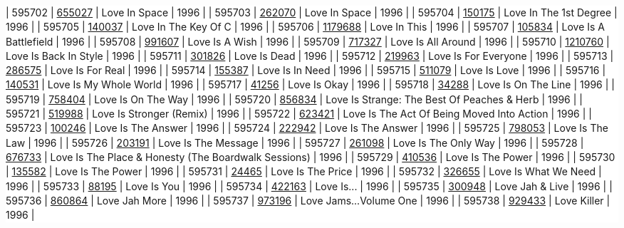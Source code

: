 | 595702 | [655027](https://www.discogs.com/master/655027) | Love In Space | 1996 |
| 595703 | [262070](https://www.discogs.com/master/262070) | Love In Space | 1996 |
| 595704 | [150175](https://www.discogs.com/master/150175) | Love In The 1st Degree | 1996 |
| 595705 | [140037](https://www.discogs.com/master/140037) | Love In The Key Of C | 1996 |
| 595706 | [1179688](https://www.discogs.com/master/1179688) | Love In This | 1996 |
| 595707 | [105834](https://www.discogs.com/master/105834) | Love Is A Battlefield | 1996 |
| 595708 | [991607](https://www.discogs.com/master/991607) | Love Is A Wish | 1996 |
| 595709 | [717327](https://www.discogs.com/master/717327) | Love Is All Around | 1996 |
| 595710 | [1210760](https://www.discogs.com/master/1210760) | Love Is Back In Style | 1996 |
| 595711 | [301826](https://www.discogs.com/master/301826) | Love Is Dead | 1996 |
| 595712 | [219963](https://www.discogs.com/master/219963) | Love Is For Everyone | 1996 |
| 595713 | [286575](https://www.discogs.com/master/286575) | Love Is For Real | 1996 |
| 595714 | [155387](https://www.discogs.com/master/155387) | Love Is In Need | 1996 |
| 595715 | [511079](https://www.discogs.com/master/511079) | Love Is Love | 1996 |
| 595716 | [140531](https://www.discogs.com/master/140531) | Love Is My Whole World | 1996 |
| 595717 | [41256](https://www.discogs.com/master/41256) | Love Is Okay | 1996 |
| 595718 | [34288](https://www.discogs.com/master/34288) | Love Is On The Line | 1996 |
| 595719 | [758404](https://www.discogs.com/master/758404) | Love Is On The Way | 1996 |
| 595720 | [856834](https://www.discogs.com/master/856834) | Love Is Strange: The Best Of Peaches & Herb | 1996 |
| 595721 | [519988](https://www.discogs.com/master/519988) | Love Is Stronger (Remix) | 1996 |
| 595722 | [623421](https://www.discogs.com/master/623421) | Love Is The Act Of Being Moved Into Action | 1996 |
| 595723 | [100246](https://www.discogs.com/master/100246) | Love Is The Answer | 1996 |
| 595724 | [222942](https://www.discogs.com/master/222942) | Love Is The Answer | 1996 |
| 595725 | [798053](https://www.discogs.com/master/798053) | Love Is The Law | 1996 |
| 595726 | [203191](https://www.discogs.com/master/203191) | Love Is The Message | 1996 |
| 595727 | [261098](https://www.discogs.com/master/261098) | Love Is The Only Way | 1996 |
| 595728 | [676733](https://www.discogs.com/master/676733) | Love Is The Place & Honesty (The Boardwalk Sessions) | 1996 |
| 595729 | [410536](https://www.discogs.com/master/410536) | Love Is The Power | 1996 |
| 595730 | [135582](https://www.discogs.com/master/135582) | Love Is The Power | 1996 |
| 595731 | [24465](https://www.discogs.com/master/24465) | Love Is The Price | 1996 |
| 595732 | [326655](https://www.discogs.com/master/326655) | Love Is What We Need | 1996 |
| 595733 | [88195](https://www.discogs.com/master/88195) | Love Is You | 1996 |
| 595734 | [422163](https://www.discogs.com/master/422163) | Love Is... | 1996 |
| 595735 | [300948](https://www.discogs.com/master/300948) | Love Jah & Live | 1996 |
| 595736 | [860864](https://www.discogs.com/master/860864) | Love Jah More | 1996 |
| 595737 | [973196](https://www.discogs.com/master/973196) | Love Jams...Volume One | 1996 |
| 595738 | [929433](https://www.discogs.com/master/929433) | Love Killer | 1996 |